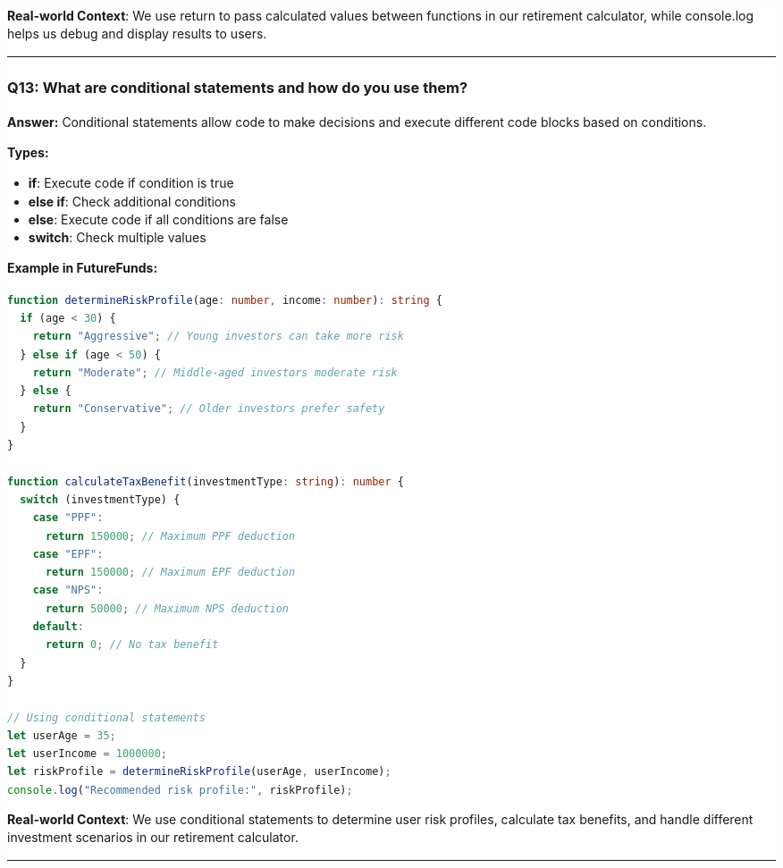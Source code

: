 **Real-world Context**: We use return to pass calculated values between functions in our retirement calculator, while console.log helps us debug and display results to users.

---

### Q13: What are conditional statements and how do you use them?

**Answer:**
Conditional statements allow code to make decisions and execute different code blocks based on conditions.

**Types:**
- **if**: Execute code if condition is true
- **else if**: Check additional conditions
- **else**: Execute code if all conditions are false
- **switch**: Check multiple values

**Example in FutureFunds:**
```typescript
function determineRiskProfile(age: number, income: number): string {
  if (age < 30) {
    return "Aggressive"; // Young investors can take more risk
  } else if (age < 50) {
    return "Moderate"; // Middle-aged investors moderate risk
  } else {
    return "Conservative"; // Older investors prefer safety
  }
}

function calculateTaxBenefit(investmentType: string): number {
  switch (investmentType) {
    case "PPF":
      return 150000; // Maximum PPF deduction
    case "EPF":
      return 150000; // Maximum EPF deduction
    case "NPS":
      return 50000; // Maximum NPS deduction
    default:
      return 0; // No tax benefit
  }
}

// Using conditional statements
let userAge = 35;
let userIncome = 1000000;
let riskProfile = determineRiskProfile(userAge, userIncome);
console.log("Recommended risk profile:", riskProfile);
```

**Real-world Context**: We use conditional statements to determine user risk profiles, calculate tax benefits, and handle different investment scenarios in our retirement calculator.

---
